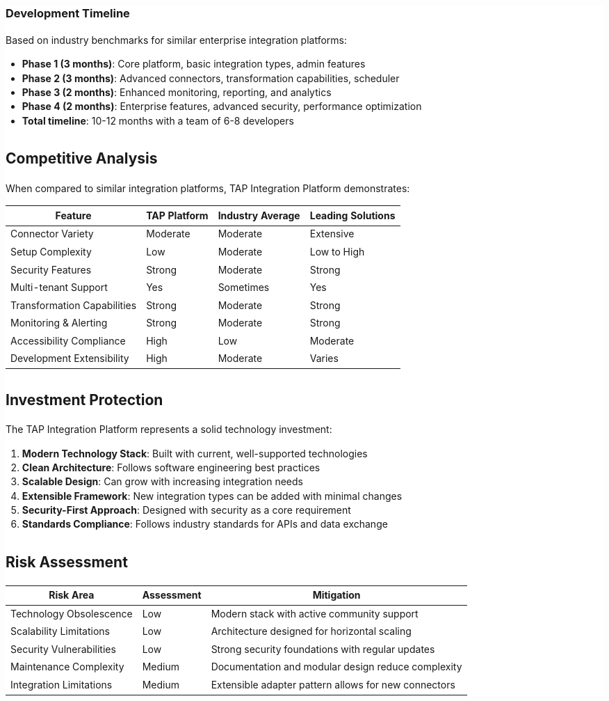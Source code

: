 ### Development Timeline

Based on industry benchmarks for similar enterprise integration platforms:

- **Phase 1 (3 months)**: Core platform, basic integration types, admin features
- **Phase 2 (3 months)**: Advanced connectors, transformation capabilities, scheduler
- **Phase 3 (2 months)**: Enhanced monitoring, reporting, and analytics
- **Phase 4 (2 months)**: Enterprise features, advanced security, performance optimization
- **Total timeline**: 10-12 months with a team of 6-8 developers

## Competitive Analysis

When compared to similar integration platforms, TAP Integration Platform demonstrates:

| Feature | TAP Platform | Industry Average | Leading Solutions |
|---------|-------------|------------------|-------------------|
| Connector Variety | Moderate | Moderate | Extensive |
| Setup Complexity | Low | Moderate | Low to High |
| Security Features | Strong | Moderate | Strong |
| Multi-tenant Support | Yes | Sometimes | Yes |
| Transformation Capabilities | Strong | Moderate | Strong |
| Monitoring & Alerting | Strong | Moderate | Strong |
| Accessibility Compliance | High | Low | Moderate |
| Development Extensibility | High | Moderate | Varies |

## Investment Protection

The TAP Integration Platform represents a solid technology investment:

1. **Modern Technology Stack**: Built with current, well-supported technologies
2. **Clean Architecture**: Follows software engineering best practices
3. **Scalable Design**: Can grow with increasing integration needs
4. **Extensible Framework**: New integration types can be added with minimal changes
5. **Security-First Approach**: Designed with security as a core requirement
6. **Standards Compliance**: Follows industry standards for APIs and data exchange

## Risk Assessment

| Risk Area | Assessment | Mitigation |
|-----------|------------|------------|
| Technology Obsolescence | Low | Modern stack with active community support |
| Scalability Limitations | Low | Architecture designed for horizontal scaling |
| Security Vulnerabilities | Low | Strong security foundations with regular updates |
| Maintenance Complexity | Medium | Documentation and modular design reduce complexity |
| Integration Limitations | Medium | Extensible adapter pattern allows for new connectors |
